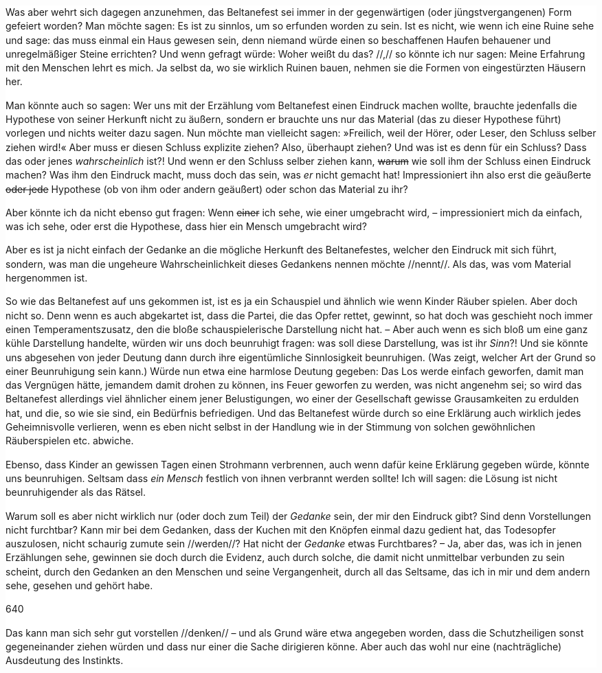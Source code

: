 Was aber wehrt sich dagegen anzunehmen, das Beltanefest sei immer in der gegenwärtigen (oder jüngstvergangenen) Form gefeiert worden? Man möchte sagen: Es ist zu sinnlos, um so erfunden worden  zu sein. Ist es nicht, wie wenn ich eine Ruine sehe und sage: das muss einmal ein Haus gewesen sein, denn niemand würde einen so beschaffenen Haufen behauener und unregelmäßiger Steine errichten? Und wenn gefragt würde: Woher weißt du das? //,// so könnte ich nur sagen: Meine Erfahrung mit den Menschen lehrt es mich. Ja selbst da, wo sie wirklich Ruinen bauen, nehmen sie die Formen von eingestürzten Häusern her.

Man könnte auch so sagen: Wer uns mit der Erzählung vom Beltanefest einen Eindruck machen wollte, brauchte jedenfalls die Hypothese von seiner Herkunft nicht zu äußern, sondern er brauchte uns nur das Material (das zu dieser Hypothese führt) vorlegen und nichts weiter dazu sagen. Nun möchte man vielleicht sagen: »Freilich, weil der Hörer, oder Leser, den Schluss selber ziehen wird!« Aber muss er diesen Schluss explizite ziehen? Also, überhaupt ziehen? Und was ist es denn für ein Schluss? Dass das oder jenes *wahrscheinlich* ist?! Und wenn er den Schluss selber ziehen kann, ~~warum~~ wie soll ihm der Schluss einen Eindruck machen? Was ihm den Eindruck macht, muss doch das sein, was *er* nicht gemacht hat! Impressioniert ihn also erst die geäußerte ~~oder jede~~ Hypothese (ob von ihm oder andern geäußert) oder schon das Material zu ihr?

Aber könnte ich da nicht ebenso gut fragen: Wenn ~~einer~~ ich sehe, wie einer umgebracht wird, – impressioniert mich da einfach, was ich sehe, oder erst die Hypothese, dass hier ein Mensch umgebracht wird?

Aber es ist ja nicht einfach der Gedanke an die mögliche Herkunft des Beltanefestes, welcher den Eindruck mit sich führt, sondern, was man die ungeheure Wahrscheinlichkeit dieses Gedankens nennen möchte //nennt//. Als das, was vom Material hergenommen ist.

So wie das Beltanefest auf uns gekommen ist, ist es ja ein Schauspiel und ähnlich wie wenn Kinder Räuber spielen. Aber doch nicht so. Denn wenn es auch abgekartet ist, dass die Partei, die das Opfer rettet, gewinnt, so hat doch was geschieht noch immer einen Temperamentszusatz, den die bloße schauspielerische Darstellung nicht hat. – Aber auch wenn es sich bloß um eine ganz kühle Darstellung handelte, würden wir uns doch beunruhigt fragen: was soll diese Darstellung, was ist ihr *Sinn*?! Und sie könnte uns abgesehen von jeder Deutung dann durch ihre eigentümliche Sinnlosigkeit beunruhigen. (Was zeigt, welcher Art der Grund so einer Beunruhigung sein kann.) Würde nun etwa eine harmlose Deutung gegeben: Das  Los werde einfach geworfen, damit man das Vergnügen hätte, jemandem damit drohen zu können, ins Feuer geworfen zu werden, was nicht angenehm sei; so wird das Beltanefest allerdings viel ähnlicher einem jener Belustigungen, wo einer der Gesellschaft gewisse Grausamkeiten zu erdulden hat, und die, so wie sie sind, ein Bedürfnis befriedigen. Und das Beltanefest würde durch so eine Erklärung auch wirklich jedes Geheimnisvolle verlieren, wenn es eben nicht selbst in der Handlung wie in der Stimmung von solchen gewöhnlichen Räuberspielen etc. abwiche.

Ebenso, dass Kinder an gewissen Tagen einen Strohmann verbrennen, auch wenn dafür keine Erklärung gegeben würde, könnte uns beunruhigen. Seltsam dass *ein Mensch* festlich von ihnen verbrannt werden sollte! Ich will sagen: die Lösung ist nicht beunruhigender als das Rätsel.

Warum soll es aber nicht wirklich nur (oder doch zum Teil) der *Gedanke* sein, der mir den Eindruck gibt? Sind denn Vorstellungen nicht furchtbar? Kann mir bei dem Gedanken, dass der Kuchen mit den Knöpfen einmal dazu gedient hat, das Todesopfer auszulosen, nicht schaurig zumute sein //werden//? Hat nicht der *Gedanke*  etwas Furchtbares? – Ja, aber das, was ich in jenen Erzählungen sehe, gewinnen sie doch durch die Evidenz, auch durch solche, die damit nicht unmittelbar verbunden zu sein scheint, durch den Gedanken an den Menschen und seine Vergangenheit, durch all das Seltsame, das ich in mir und dem andern sehe, gesehen und gehört habe.

640

Das kann man sich sehr gut vorstellen //denken// – und als Grund wäre etwa angegeben worden, dass die Schutzheiligen sonst gegeneinander ziehen würden und dass nur einer die Sache dirigieren könne. Aber auch das wohl nur eine (nachträgliche) Ausdeutung des Instinkts.
